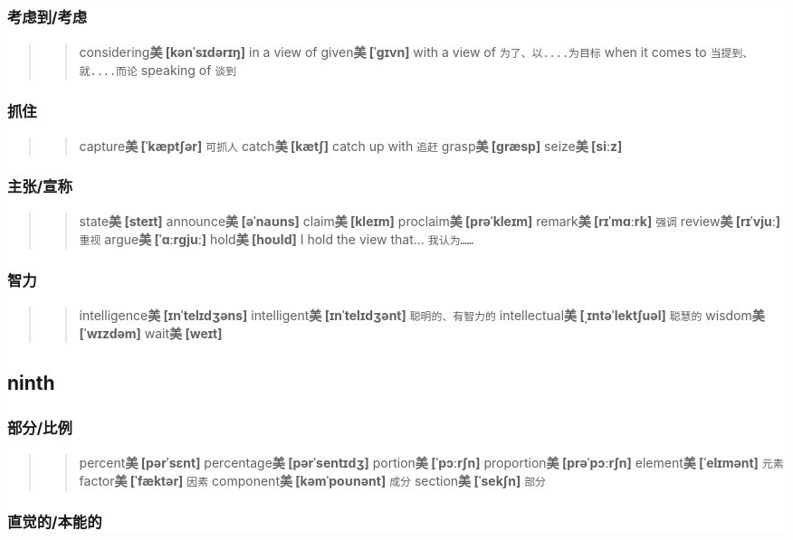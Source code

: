 
### 考虑到/考虑

> > considering**美 [kənˈsɪdərɪŋ]**
> > in a view of
> > given**美 [ˈɡɪvn]**
> > with a view of `为了、以....为目标`
> > when it comes to `当提到、就....而论`
> > speaking of `谈到`

### 抓住

> > capture**美 [ˈkæptʃər]** `可抓人`
> > catch**美 [kætʃ]** 
> > catch up with `追赶`
> > grasp**美 [ɡræsp]**
> > seize**美 [siːz]**

### 主张/宣称

> > state**美 [steɪt]**
> > announce**美 [əˈnaʊns]**
> > claim**美 [kleɪm]**
> > proclaim**美 [prəˈkleɪm]**
> > remark**美 [rɪˈmɑːrk]** `强调`
> > review**美 [rɪˈvjuː]** `重视`
> > argue**美 [ˈɑːrɡjuː]**
> > hold**美 [hoʊld]** 
> > I hold the view that... `我认为……`

### 智力

> > intelligence**美 [ɪnˈtelɪdʒəns]**
> > intelligent**美 [ɪnˈtelɪdʒənt]** `聪明的、有智力的`
> > intellectual**美 [ˌɪntəˈlektʃuəl]** `聪慧的`
> > wisdom**美 [ˈwɪzdəm]**
> > wait**美 [weɪt]**

## ninth

### 部分/比例

> > percent**美 [pərˈsɛnt]**
> > percentage**美 [pərˈsentɪdʒ]**
> > portion**美 [ˈpɔːrʃn]**
> > proportion**美 [prəˈpɔːrʃn]**
> > element**美 [ˈelɪmənt]** `元素`
> > factor**美 [ˈfæktər]** `因素`
> > component**美 [kəmˈpoʊnənt]** `成分`
> > section**美 [ˈsekʃn]** `部分`

### 直觉的/本能的
